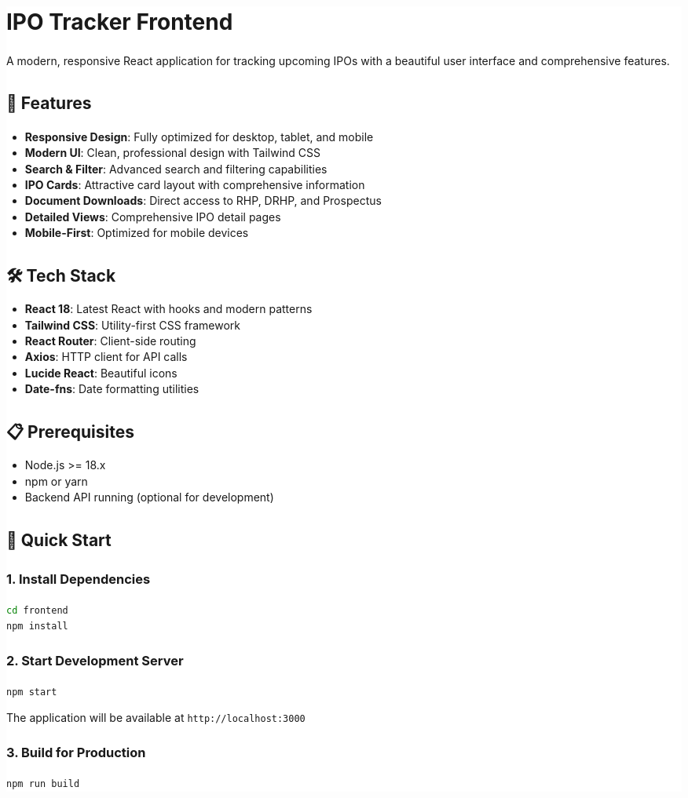 # IPO Tracker Frontend

A modern, responsive React application for tracking upcoming IPOs with a beautiful user interface and comprehensive features.

## 🚀 Features

- **Responsive Design**: Fully optimized for desktop, tablet, and mobile
- **Modern UI**: Clean, professional design with Tailwind CSS
- **Search & Filter**: Advanced search and filtering capabilities
- **IPO Cards**: Attractive card layout with comprehensive information
- **Document Downloads**: Direct access to RHP, DRHP, and Prospectus
- **Detailed Views**: Comprehensive IPO detail pages
- **Mobile-First**: Optimized for mobile devices

## 🛠️ Tech Stack

- **React 18**: Latest React with hooks and modern patterns
- **Tailwind CSS**: Utility-first CSS framework
- **React Router**: Client-side routing
- **Axios**: HTTP client for API calls
- **Lucide React**: Beautiful icons
- **Date-fns**: Date formatting utilities

## 📋 Prerequisites

- Node.js >= 18.x
- npm or yarn
- Backend API running (optional for development)

## 🚀 Quick Start

### 1. Install Dependencies

```bash
cd frontend
npm install
```

### 2. Start Development Server

```bash
npm start
```

The application will be available at `http://localhost:3000`

### 3. Build for Production

```bash
npm run build
```

